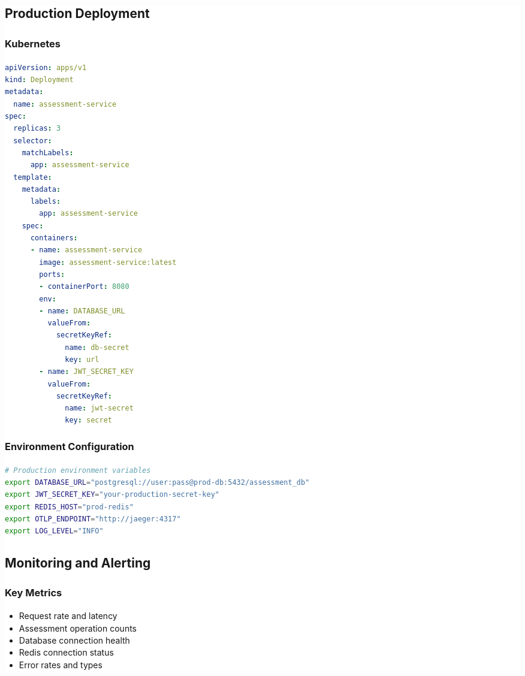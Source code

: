 ## Production Deployment

### Kubernetes
```yaml
apiVersion: apps/v1
kind: Deployment
metadata:
  name: assessment-service
spec:
  replicas: 3
  selector:
    matchLabels:
      app: assessment-service
  template:
    metadata:
      labels:
        app: assessment-service
    spec:
      containers:
      - name: assessment-service
        image: assessment-service:latest
        ports:
        - containerPort: 8080
        env:
        - name: DATABASE_URL
          valueFrom:
            secretKeyRef:
              name: db-secret
              key: url
        - name: JWT_SECRET_KEY
          valueFrom:
            secretKeyRef:
              name: jwt-secret
              key: secret
```

### Environment Configuration
```bash
# Production environment variables
export DATABASE_URL="postgresql://user:pass@prod-db:5432/assessment_db"
export JWT_SECRET_KEY="your-production-secret-key"
export REDIS_HOST="prod-redis"
export OTLP_ENDPOINT="http://jaeger:4317"
export LOG_LEVEL="INFO"
```

## Monitoring and Alerting

### Key Metrics
- Request rate and latency
- Assessment operation counts
- Database connection health
- Redis connection status
- Error rates and types
